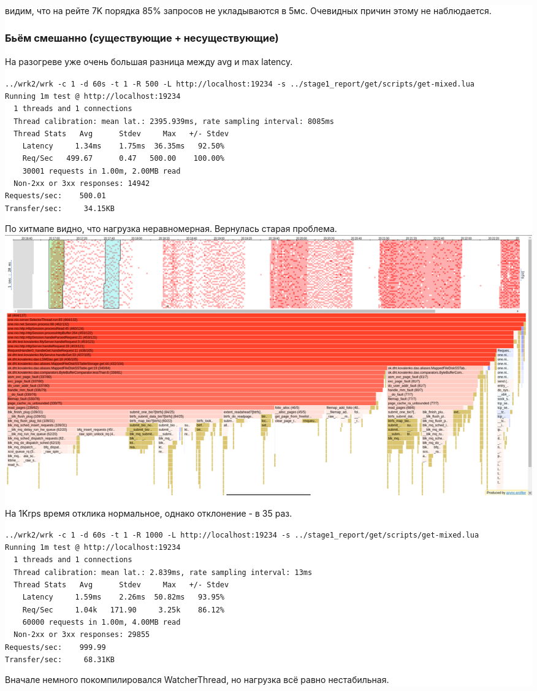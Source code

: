 видим, что на рейте 7K порядка 85% запросов не укладываются в 5мс. Очевидных
причин этому не наблюдается.

### Бьём смешанно (существующие + несуществующие)

На разогреве уже очень большая разница между avg и max latency.
```
../wrk2/wrk -c 1 -d 60s -t 1 -R 500 -L http://localhost:19234 -s ../stage1_report/get/scripts/get-mixed.lua
Running 1m test @ http://localhost:19234
  1 threads and 1 connections
  Thread calibration: mean lat.: 2395.939ms, rate sampling interval: 8085ms
  Thread Stats   Avg      Stdev     Max   +/- Stdev
    Latency     1.34ms    1.75ms  36.35ms   92.50%
    Req/Sec   499.67      0.47   500.00    100.00%
    30001 requests in 1.00m, 2.00MB read
  Non-2xx or 3xx responses: 14942
Requests/sec:    500.01
Transfer/sec:     34.15KB
```
По хитмапе видно, что нагрузка неравномерная. Вернулась старая проблема.
![](./get/heatmap/mixed/get-mixed-c1t1R500.png)

На 1Krps время отклика нормальное, однако отклонение - в 35 раз.
```
../wrk2/wrk -c 1 -d 60s -t 1 -R 1000 -L http://localhost:19234 -s ../stage1_report/get/scripts/get-mixed.lua
Running 1m test @ http://localhost:19234
  1 threads and 1 connections
  Thread calibration: mean lat.: 2.839ms, rate sampling interval: 13ms
  Thread Stats   Avg      Stdev     Max   +/- Stdev
    Latency     1.59ms    2.26ms  50.82ms   93.95%
    Req/Sec     1.04k   171.90     3.25k    86.12%
    60000 requests in 1.00m, 4.00MB read
  Non-2xx or 3xx responses: 29855
Requests/sec:    999.99
Transfer/sec:     68.31KB
```
Вначале немного покомпилировался WatcherThread, но нагрузка всё равно нестабильная.